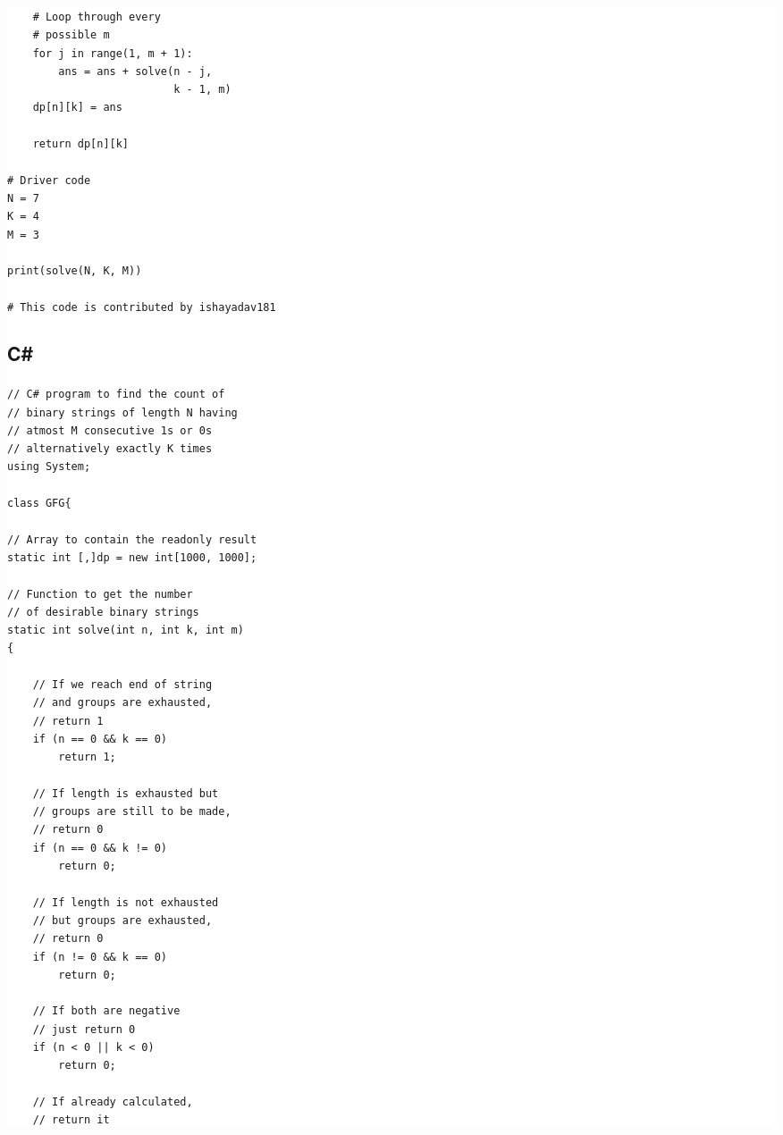 ```
    # Loop through every
    # possible m
    for j in range(1, m + 1):
        ans = ans + solve(n - j,
                          k - 1, m)
    dp[n][k] = ans

    return dp[n][k]

# Driver code
N = 7
K = 4
M = 3

print(solve(N, K, M))

# This code is contributed by ishayadav181
```

## **C#**

```
// C# program to find the count of
// binary strings of length N having
// atmost M consecutive 1s or 0s
// alternatively exactly K times
using System;

class GFG{

// Array to contain the readonly result
static int [,]dp = new int[1000, 1000];

// Function to get the number
// of desirable binary strings
static int solve(int n, int k, int m)
{

    // If we reach end of string
    // and groups are exhausted,
    // return 1
    if (n == 0 && k == 0)
        return 1;

    // If length is exhausted but
    // groups are still to be made,
    // return 0
    if (n == 0 && k != 0)
        return 0;

    // If length is not exhausted
    // but groups are exhausted,
    // return 0
    if (n != 0 && k == 0)
        return 0;

    // If both are negative
    // just return 0
    if (n < 0 || k < 0)
        return 0;

    // If already calculated,
    // return it
```
